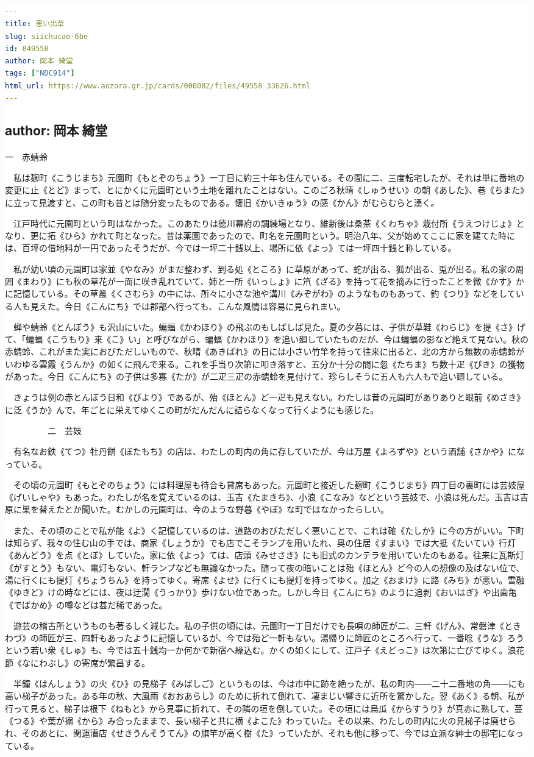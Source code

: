 ```yaml
---
title: 思い出草
slug: siichucao-6be
id: 049558
author: 岡本 綺堂
tags: ["NDC914"]
html_url: https://www.aozora.gr.jp/cards/000082/files/49558_33626.html
---
```


## author: 岡本 綺堂

一　赤蜻蛉



　私は麹町《こうじまち》元園町《もとぞのちょう》一丁目に約三十年も住んでいる。その間に二、三度転宅したが、それは単に番地の変更に止《とど》まって、とにかくに元園町という土地を離れたことはない。このごろ秋晴《しゅうせい》の朝《あした》、巷《ちまた》に立って見渡すと、この町も昔とは随分変ったものである。懐旧《かいきゅう》の感《かん》がむらむらと湧く。

　江戸時代に元園町という町はなかった。このあたりは徳川幕府の調練場となり、維新後は桑茶《くわちゃ》栽付所《うえつけじょ》となり、更に拓《ひら》かれて町となった。昔は薬園であったので、町名を元園町という。明治八年、父が始めてここに家を建てた時には、百坪の借地料が一円であったそうだが、今では一坪二十銭以上、場所に依《よっ》ては一坪四十銭と称している。

　私が幼い頃の元園町は家並《やなみ》がまだ整わず、到る処《ところ》に草原があって、蛇が出る、狐が出る、兎が出る。私の家の周囲《まわり》にも秋の草花が一面に咲き乱れていて、姉と一所《いっしょ》に笊《ざる》を持って花を摘みに行ったことを微《かす》かに記憶している。その草叢《くさむら》の中には、所々に小さな池や溝川《みぞがわ》のようなものもあって、釣《つり》などをしている人も見えた。今日《こんにち》では郡部へ行っても、こんな風情は容易に見られまい。

　蝉や蜻蛉《とんぼう》も沢山にいた。蝙蝠《かわほり》の飛ぶのもしばしば見た。夏の夕暮には、子供が草鞋《わらじ》を提《さ》げて、「蝙蝠《こうもり》来《こ》い」と呼びながら、蝙蝠《かわほり》を追い廻していたものだが、今は蝙蝠の影など絶えて見ない。秋の赤蜻蛉、これがまた実におびただしいもので、秋晴《あきばれ》の日には小さい竹竿を持って往来に出ると、北の方から無数の赤蜻蛉がいわゆる雲霞《うんか》の如くに飛んで来る。これを手当り次第に叩き落すと、五分か十分の間に忽《たちま》ち数十疋《ぴき》の獲物があった。今日《こんにち》の子供は多寡《たか》が二疋三疋の赤蜻蛉を見付けて、珍らしそうに五人も六人もで追い廻している。

　きょうは例の赤とんぼう日和《びより》であるが、殆《ほとん》ど一疋も見えない。わたしは昔の元園町がありありと眼前《めさき》に泛《うか》んで、年ごとに栄えてゆくこの町がだんだんに詰らなくなって行くようにも感じた。



　　　　　二　芸妓



　有名なお鉄《てつ》牡丹餅《ぼたもち》の店は、わたしの町内の角に存していたが、今は万屋《よろずや》という酒舗《さかや》になっている。

　その頃の元園町《もとぞのちょう》には料理屋も待合も貸席もあった。元園町と接近した麹町《こうじまち》四丁目の裏町には芸妓屋《げいしゃや》もあった。わたしが名を覚えているのは、玉吉《たまきち》、小浪《こなみ》などという芸妓で、小浪は死んだ。玉吉は吉原に巣を替えたとか聞いた。むかしの元園町は、今のような野暮《やぼ》な町ではなかったらしい。

　また、その頃のことで私が能《よ》く記憶しているのは、道路のおびただしく悪いことで、これは確《たしか》に今の方がいい。下町は知らず、我々の住む山の手では、商家《しょうか》でも店でこそランプを用いたれ、奥の住居《すまい》では大抵《たいてい》行灯《あんどう》を点《とぼ》していた。家に依《よっ》ては、店頭《みせさき》にも旧式のカンテラを用いていたのもある。往来に瓦斯灯《がすとう》もない、電灯もない、軒ランプなども無論なかった。随って夜の暗いことは殆《ほとん》ど今の人の想像の及ばない位で、湯に行くにも提灯《ちょうちん》を持ってゆく。寄席《よせ》に行くにも提灯を持ってゆく。加之《おまけ》に路《みち》が悪い。雪融《ゆきど》けの時などには、夜は迂濶《うっかり》歩けない位であった。しかし今日《こんにち》のように追剥《おいはぎ》や出歯亀《でばかめ》の噂などは甚だ稀であった。

　遊芸の稽古所というものも著るしく減じた。私の子供の頃には、元園町一丁目だけでも長唄の師匠が二、三軒《げん》、常磐津《ときわづ》の師匠が三、四軒もあったように記憶しているが、今では殆ど一軒もない。湯帰りに師匠のところへ行って、一番唸《うな》ろうという若い衆《しゅ》も、今では五十銭均一か何かで新宿へ繰込む。かくの如くにして、江戸子《えどっこ》は次第に亡びてゆく。浪花節《なにわぶし》の寄席が繁昌する。

　半鐘《はんしょう》の火《ひ》の見梯子《みばしご》というものは、今は市中に跡を絶ったが、私の町内――二十二番地の角――にも高い梯子があった。ある年の秋、大風雨《おおあらし》のために折れて倒れて、凄まじい響きに近所を驚かした。翌《あく》る朝、私が行って見ると、梯子は根下《ねもと》から見事に折れて、その隣の垣を倒していた。その垣には烏瓜《からすうり》が真赤に熟して、蔓《つる》や葉が搦《から》み合ったままで、長い梯子と共に横《よこた》わっていた。その以来、わたしの町内に火の見梯子は廃せられ、そのあとに、関運漕店《せきうんそうてん》の旗竿が高く樹《た》っていたが、それも他に移って、今では立派な紳士の邸宅になっている。
